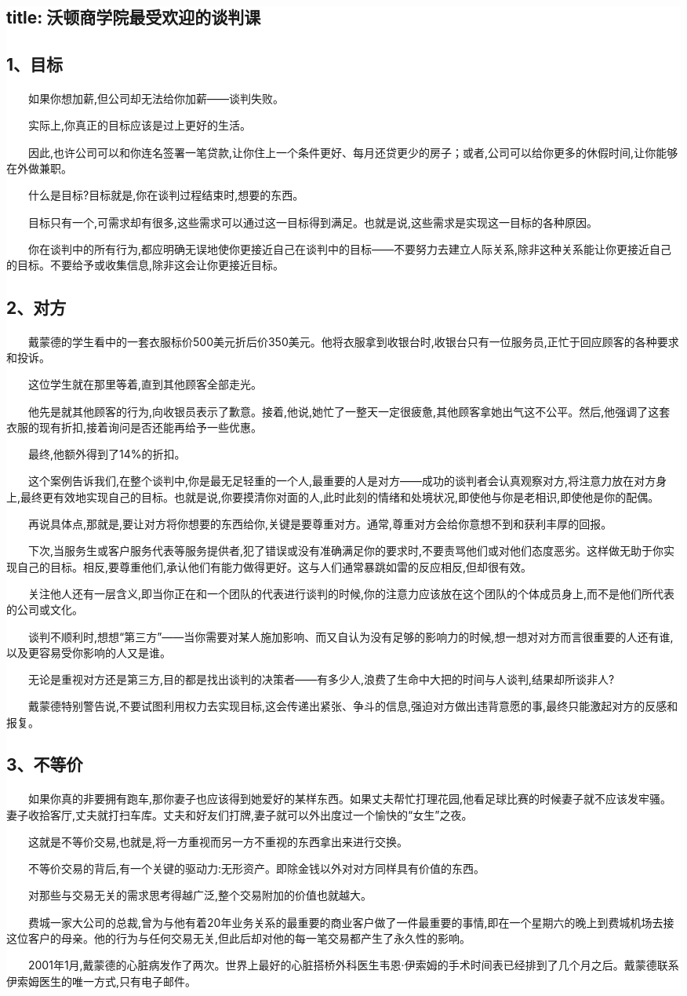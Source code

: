 title: 沃顿商学院最受欢迎的谈判课
------------------------------------


## 1、目标

　　如果你想加薪,但公司却无法给你加薪——谈判失败。

　　实际上,你真正的目标应该是过上更好的生活。

　　因此,也许公司可以和你连名签署一笔贷款,让你住上一个条件更好、每月还贷更少的房子；或者,公司可以给你更多的休假时间,让你能够在外做兼职。

　　什么是目标?目标就是,你在谈判过程结束时,想要的东西。

　　目标只有一个,可需求却有很多,这些需求可以通过这一目标得到满足。也就是说,这些需求是实现这一目标的各种原因。

　　你在谈判中的所有行为,都应明确无误地使你更接近自己在谈判中的目标——不要努力去建立人际关系,除非这种关系能让你更接近自己的目标。不要给予或收集信息,除非这会让你更接近目标。


## 2、对方

　　戴蒙德的学生看中的一套衣服标价500美元折后价350美元。他将衣服拿到收银台时,收银台只有一位服务员,正忙于回应顾客的各种要求和投诉。

　　这位学生就在那里等着,直到其他顾客全部走光。

　　他先是就其他顾客的行为,向收银员表示了歉意。接着,他说,她忙了一整天一定很疲惫,其他顾客拿她出气这不公平。然后,他强调了这套衣服的现有折扣,接着询问是否还能再给予一些优惠。

　　最终,他额外得到了14%的折扣。

　　这个案例告诉我们,在整个谈判中,你是最无足轻重的一个人,最重要的人是对方——成功的谈判者会认真观察对方,将注意力放在对方身上,最终更有效地实现自己的目标。也就是说,你要摸清你对面的人,此时此刻的情绪和处境状况,即使他与你是老相识,即使他是你的配偶。

　　再说具体点,那就是,要让对方将你想要的东西给你,关键是要尊重对方。通常,尊重对方会给你意想不到和获利丰厚的回报。

　　下次,当服务生或客户服务代表等服务提供者,犯了错误或没有准确满足你的要求时,不要责骂他们或对他们态度恶劣。这样做无助于你实现自己的目标。相反,要尊重他们,承认他们有能力做得更好。这与人们通常暴跳如雷的反应相反,但却很有效。

　　关注他人还有一层含义,即当你正在和一个团队的代表进行谈判的时候,你的注意力应该放在这个团队的个体成员身上,而不是他们所代表的公司或文化。

　　谈判不顺利时,想想“第三方”——当你需要对某人施加影响、而又自认为没有足够的影响力的时候,想一想对对方而言很重要的人还有谁,以及更容易受你影响的人又是谁。

　　无论是重视对方还是第三方,目的都是找出谈判的决策者——有多少人,浪费了生命中大把的时间与人谈判,结果却所谈非人?

　　戴蒙德特别警告说,不要试图利用权力去实现目标,这会传递出紧张、争斗的信息,强迫对方做出违背意愿的事,最终只能激起对方的反感和报复。


## 3、不等价

　　如果你真的非要拥有跑车,那你妻子也应该得到她爱好的某样东西。如果丈夫帮忙打理花园,他看足球比赛的时候妻子就不应该发牢骚。妻子收拾客厅,丈夫就打扫车库。丈夫和好友们打牌,妻子就可以外出度过一个愉快的“女生”之夜。

　　这就是不等价交易,也就是,将一方重视而另一方不重视的东西拿出来进行交换。

　　不等价交易的背后,有一个关键的驱动力:无形资产。即除金钱以外对对方同样具有价值的东西。

　　对那些与交易无关的需求思考得越广泛,整个交易附加的价值也就越大。

　　费城一家大公司的总裁,曾为与他有着20年业务关系的最重要的商业客户做了一件最重要的事情,即在一个星期六的晚上到费城机场去接这位客户的母亲。他的行为与任何交易无关,但此后却对他的每一笔交易都产生了永久性的影响。

　　2001年1月,戴蒙德的心脏病发作了两次。世界上最好的心脏搭桥外科医生韦恩·伊索姆的手术时间表已经排到了几个月之后。戴蒙德联系伊索姆医生的唯一方式,只有电子邮件。
